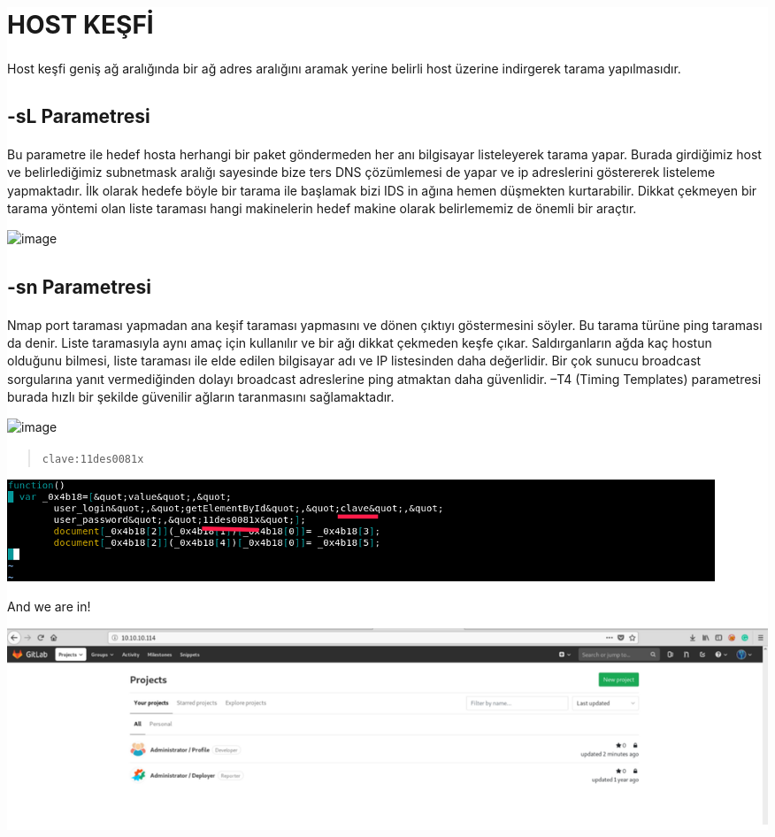 
# HOST KEŞFİ

Host keşfi geniş ağ aralığında bir ağ adres aralığını aramak yerine belirli host üzerine indirgerek tarama yapılmasıdır. 


## -sL Parametresi

Bu parametre ile hedef hosta herhangi bir paket göndermeden her anı bilgisayar listeleyerek tarama yapar. Burada girdiğimiz host ve belirlediğimiz subnetmask aralığı sayesinde bize ters DNS çözümlemesi de yapar ve ip adreslerini göstererek listeleme yapmaktadır. İlk olarak hedefe böyle bir tarama ile başlamak bizi IDS in ağına hemen düşmekten kurtarabilir. Dikkat çekmeyen bir tarama yöntemi olan liste taraması hangi makinelerin hedef makine olarak belirlememiz de önemli bir araçtır. 

![image](https://user-images.githubusercontent.com/55113204/114320933-13012400-9b21-11eb-9f10-e98e9d5f8842.png)


## -sn Parametresi


Nmap port taraması yapmadan ana keşif taraması yapmasını ve dönen çıktıyı göstermesini söyler. Bu tarama türüne ping taraması da denir. Liste taramasıyla aynı amaç için kullanılır ve bir ağı dikkat çekmeden keşfe çıkar. Saldırganların ağda kaç hostun olduğunu bilmesi, liste taraması ile elde edilen bilgisayar adı ve IP listesinden daha değerlidir. Bir çok sunucu broadcast sorgularına yanıt vermediğinden dolayı broadcast adreslerine ping atmaktan daha güvenlidir. –T4 (Timing Templates) parametresi burada hızlı bir şekilde güvenilir ağların taranmasını sağlamaktadır.


![image](https://user-images.githubusercontent.com/55113204/114320958-3c21b480-9b21-11eb-99b9-4920132556a4.png)

> `clave:11des0081x`

![](img/1__zDhrmAKYDtsFcqrHuLBDHg.png)

And we are in!

![](img/1__0oa1m__c__LxXZxDOuL5BxFQ.png)
